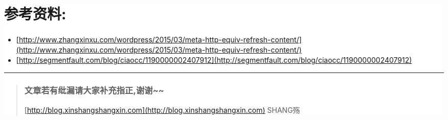 
# 参考资料:

- [http://www.zhangxinxu.com/wordpress/2015/03/meta-http-equiv-refresh-content/](http://www.zhangxinxu.com/wordpress/2015/03/meta-http-equiv-refresh-content/)
- [http://segmentfault.com/blog/ciaocc/1190000002407912](http://segmentfault.com/blog/ciaocc/1190000002407912)


-----------------------

> ### 文章若有纰漏请大家补充指正,谢谢~~
> [http://blog.xinshangshangxin.com](http://blog.xinshangshangxin.com) SHANG殇
